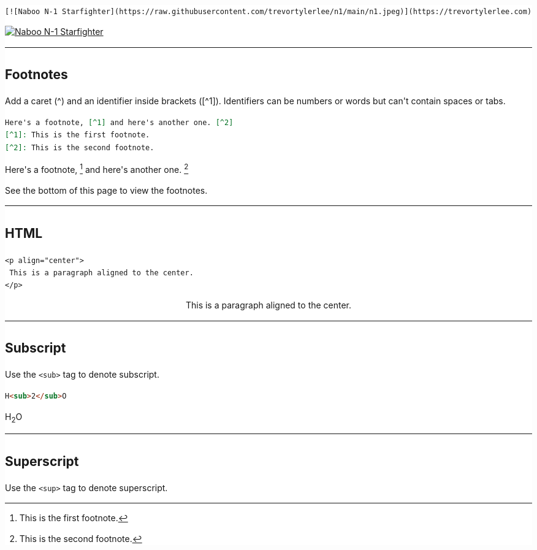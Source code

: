 ```
[![Naboo N-1 Starfighter](https://raw.githubusercontent.com/trevortylerlee/n1/main/n1.jpeg)](https://trevortylerlee.com)
```

[![Naboo N-1 Starfighter](https://raw.githubusercontent.com/trevortylerlee/n1/main/n1.jpeg)](https://trevortylerlee.com)

---

## Footnotes

Add a caret (^) and an identifier inside brackets \(\[\^1\]\). Identifiers can be numbers or words but can't contain spaces or tabs.

```md
Here's a footnote, [^1] and here's another one. [^2]
[^1]: This is the first footnote.
[^2]: This is the second footnote.
```

Here's a footnote, [^1] and here's another one. [^2]
[^1]: This is the first footnote.
[^2]: This is the second footnote.

See the bottom of this page to view the footnotes.

---

## HTML

```
<p align="center">
 This is a paragraph aligned to the center.
</p>
```

<p align="center">
 This is a paragraph aligned to the center.
</p>

---

## Subscript

Use the `<sub>` tag to denote subscript.

```md
H<sub>2</sub>O
```

H<sub>2</sub>O

---

## Superscript

Use the `<sup>` tag to denote superscript.
